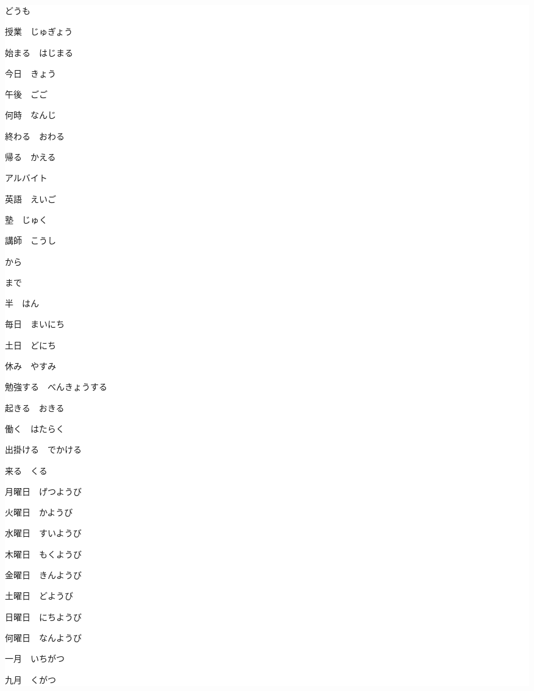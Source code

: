 どうも

授業　じゅぎょう

始まる　はじまる

今日　きょう

午後　ごご

何時　なんじ

終わる　おわる

帰る　かえる

アルバイト

英語　えいご

塾　じゅく

講師　こうし

から

まで

半　はん

毎日　まいにち

土日　どにち

休み　やすみ

勉強する　べんきょうする

起きる　おきる

働く　はたらく

出掛ける　でかける

来る　くる

月曜日　げつようび

火曜日　かようび

水曜日　すいようび

木曜日　もくようび

金曜日　きんようび

土曜日　どようび

日曜日　にちようび

何曜日　なんようび

一月　いちがつ

九月　くがつ
